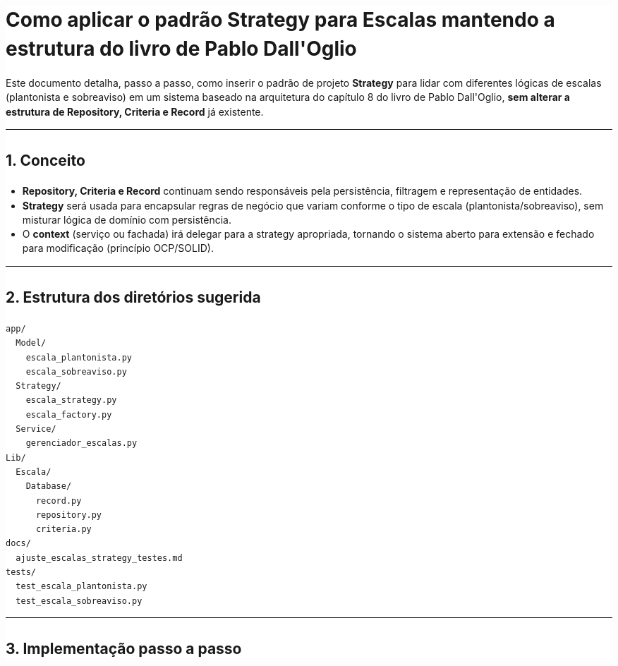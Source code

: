 # Como aplicar o padrão Strategy para Escalas mantendo a estrutura do livro de Pablo Dall'Oglio

Este documento detalha, passo a passo, como inserir o padrão de projeto **Strategy** para lidar com diferentes lógicas de escalas (plantonista e sobreaviso) em um sistema baseado na arquitetura do capítulo 8 do livro de Pablo Dall'Oglio, **sem alterar a estrutura de Repository, Criteria e Record** já existente.

---

## **1. Conceito**

- **Repository, Criteria e Record** continuam sendo responsáveis pela persistência, filtragem e representação de entidades.
- **Strategy** será usada para encapsular regras de negócio que variam conforme o tipo de escala (plantonista/sobreaviso), sem misturar lógica de domínio com persistência.
- O **context** (serviço ou fachada) irá delegar para a strategy apropriada, tornando o sistema aberto para extensão e fechado para modificação (princípio OCP/SOLID).

---

## **2. Estrutura dos diretórios sugerida**

```
app/
  Model/
    escala_plantonista.py
    escala_sobreaviso.py
  Strategy/
    escala_strategy.py
    escala_factory.py
  Service/
    gerenciador_escalas.py
Lib/
  Escala/
    Database/
      record.py
      repository.py
      criteria.py
docs/
  ajuste_escalas_strategy_testes.md
tests/
  test_escala_plantonista.py
  test_escala_sobreaviso.py
```

---

## **3. Implementação passo a passo**
